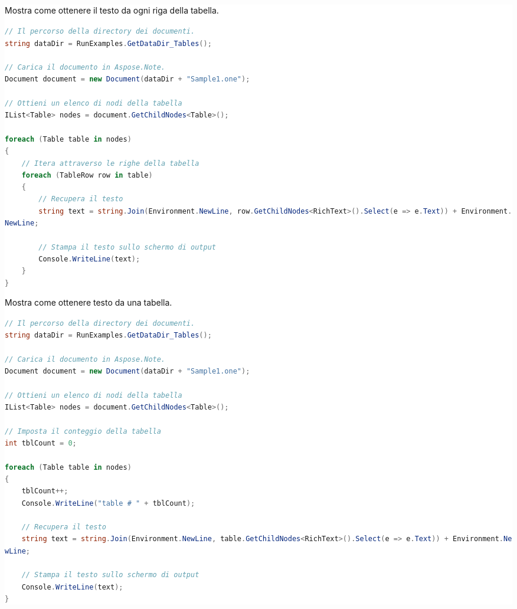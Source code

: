Mostra come ottenere il testo da ogni riga della tabella.

```csharp
// Il percorso della directory dei documenti.
string dataDir = RunExamples.GetDataDir_Tables();

// Carica il documento in Aspose.Note.
Document document = new Document(dataDir + "Sample1.one");

// Ottieni un elenco di nodi della tabella
IList<Table> nodes = document.GetChildNodes<Table>();

foreach (Table table in nodes)
{
    // Itera attraverso le righe della tabella
    foreach (TableRow row in table)
    {
        // Recupera il testo
        string text = string.Join(Environment.NewLine, row.GetChildNodes<RichText>().Select(e => e.Text)) + Environment.NewLine;

        // Stampa il testo sullo schermo di output
        Console.WriteLine(text);
    }
}
```

Mostra come ottenere testo da una tabella.

```csharp
// Il percorso della directory dei documenti.
string dataDir = RunExamples.GetDataDir_Tables();

// Carica il documento in Aspose.Note.
Document document = new Document(dataDir + "Sample1.one");

// Ottieni un elenco di nodi della tabella
IList<Table> nodes = document.GetChildNodes<Table>();

// Imposta il conteggio della tabella
int tblCount = 0;

foreach (Table table in nodes)
{
    tblCount++;
    Console.WriteLine("table # " + tblCount);

    // Recupera il testo
    string text = string.Join(Environment.NewLine, table.GetChildNodes<RichText>().Select(e => e.Text)) + Environment.NewLine;

    // Stampa il testo sullo schermo di output
    Console.WriteLine(text);
}
```
